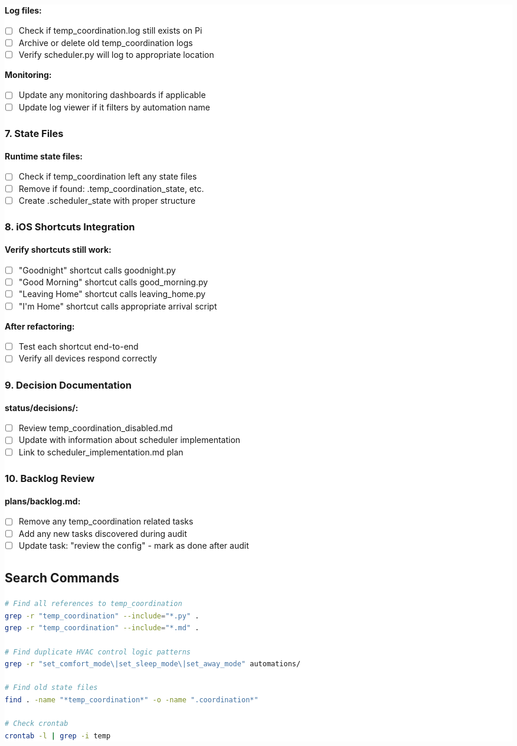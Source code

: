 **Log files:**
- [ ] Check if temp_coordination.log still exists on Pi
- [ ] Archive or delete old temp_coordination logs
- [ ] Verify scheduler.py will log to appropriate location

**Monitoring:**
- [ ] Update any monitoring dashboards if applicable
- [ ] Update log viewer if it filters by automation name

### 7. State Files

**Runtime state files:**
- [ ] Check if temp_coordination left any state files
- [ ] Remove if found: .temp_coordination_state, etc.
- [ ] Create .scheduler_state with proper structure

### 8. iOS Shortcuts Integration

**Verify shortcuts still work:**
- [ ] "Goodnight" shortcut calls goodnight.py
- [ ] "Good Morning" shortcut calls good_morning.py
- [ ] "Leaving Home" shortcut calls leaving_home.py
- [ ] "I'm Home" shortcut calls appropriate arrival script

**After refactoring:**
- [ ] Test each shortcut end-to-end
- [ ] Verify all devices respond correctly

### 9. Decision Documentation

**status/decisions/:**
- [ ] Review temp_coordination_disabled.md
- [ ] Update with information about scheduler implementation
- [ ] Link to scheduler_implementation.md plan

### 10. Backlog Review

**plans/backlog.md:**
- [ ] Remove any temp_coordination related tasks
- [ ] Add any new tasks discovered during audit
- [ ] Update task: "review the config" - mark as done after audit

## Search Commands

```bash
# Find all references to temp_coordination
grep -r "temp_coordination" --include="*.py" .
grep -r "temp_coordination" --include="*.md" .

# Find duplicate HVAC control logic patterns
grep -r "set_comfort_mode\|set_sleep_mode\|set_away_mode" automations/

# Find old state files
find . -name "*temp_coordination*" -o -name ".coordination*"

# Check crontab
crontab -l | grep -i temp
```
